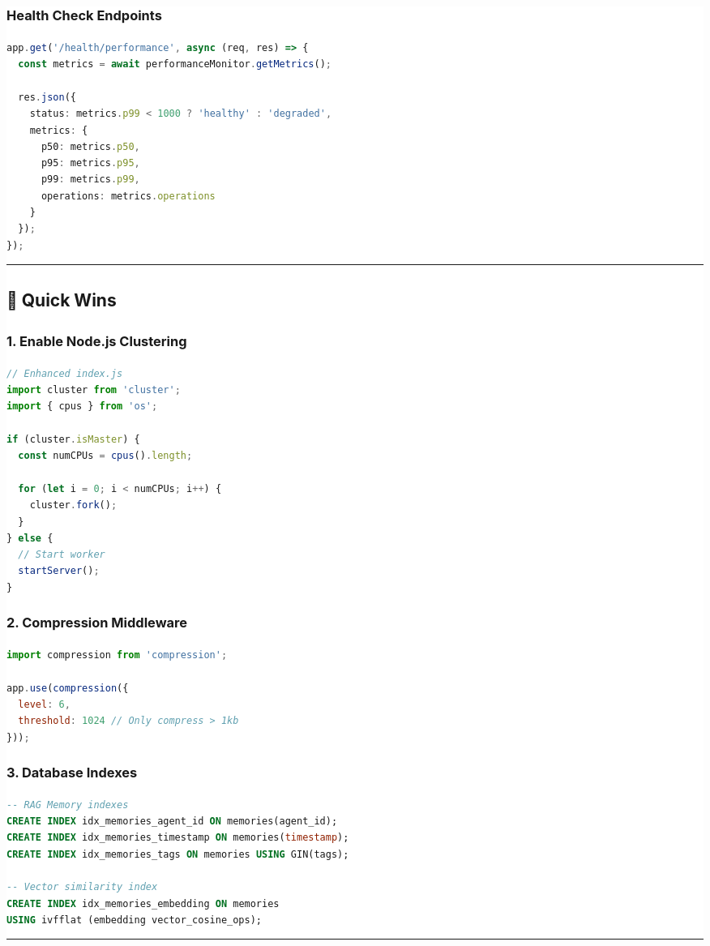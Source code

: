 ### Health Check Endpoints
```typescript
app.get('/health/performance', async (req, res) => {
  const metrics = await performanceMonitor.getMetrics();
  
  res.json({
    status: metrics.p99 < 1000 ? 'healthy' : 'degraded',
    metrics: {
      p50: metrics.p50,
      p95: metrics.p95,
      p99: metrics.p99,
      operations: metrics.operations
    }
  });
});
```

---

## 🎯 Quick Wins

### 1. Enable Node.js Clustering
```javascript
// Enhanced index.js
import cluster from 'cluster';
import { cpus } from 'os';

if (cluster.isMaster) {
  const numCPUs = cpus().length;
  
  for (let i = 0; i < numCPUs; i++) {
    cluster.fork();
  }
} else {
  // Start worker
  startServer();
}
```

### 2. Compression Middleware
```javascript
import compression from 'compression';

app.use(compression({
  level: 6,
  threshold: 1024 // Only compress > 1kb
}));
```

### 3. Database Indexes
```sql
-- RAG Memory indexes
CREATE INDEX idx_memories_agent_id ON memories(agent_id);
CREATE INDEX idx_memories_timestamp ON memories(timestamp);
CREATE INDEX idx_memories_tags ON memories USING GIN(tags);

-- Vector similarity index
CREATE INDEX idx_memories_embedding ON memories 
USING ivfflat (embedding vector_cosine_ops);
```

---
